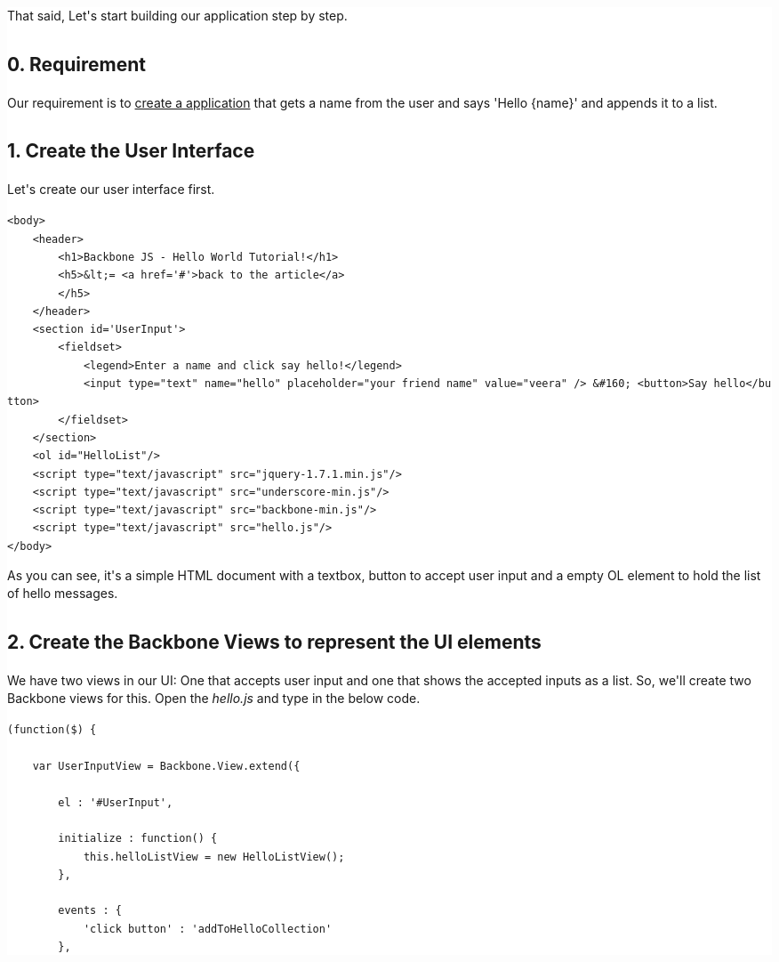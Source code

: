 That said, Let's start building our application step by step.

## 0. Requirement

Our requirement is to [create a application][4] that gets a name from the user and says 'Hello {name}' and appends it to a list.

 [4]: http://veerasundar.com/app/hello-backbone/

## 1. Create the User Interface

Let's create our user interface first.

    <body>
        <header>
            <h1>Backbone JS - Hello World Tutorial!</h1>
            <h5>&lt;= <a href='#'>back to the article</a>
            </h5>
        </header>
        <section id='UserInput'>
            <fieldset>
                <legend>Enter a name and click say hello!</legend>
                <input type="text" name="hello" placeholder="your friend name" value="veera" /> &#160; <button>Say hello</button>
            </fieldset>
        </section>
        <ol id="HelloList"/>
        <script type="text/javascript" src="jquery-1.7.1.min.js"/>
        <script type="text/javascript" src="underscore-min.js"/>
        <script type="text/javascript" src="backbone-min.js"/>
        <script type="text/javascript" src="hello.js"/>
    </body>

As you can see, it's a simple HTML document with a textbox, button to accept user input and a empty OL element to hold the list of hello messages.

## 2. Create the Backbone Views to represent the UI elements

We have two views in our UI: One that accepts user input and one that shows the accepted inputs as a list. So, we'll create two Backbone views for this. Open the *hello.js* and type in the below code.

    (function($) {
    
    	var UserInputView = Backbone.View.extend({
    
    		el : '#UserInput',
    
    		initialize : function() {
    			this.helloListView = new HelloListView();
    		},
    
    		events : {
    			'click button' : 'addToHelloCollection'
    		},
    

 [1]: http://documentcloud.github.com/backbone/
 [2]: http://veerasundar.com/app/hello-backbone/ "Backbone JS - Hello World tutorial"
 [3]: https://github.com/vraa/hello-backbone "Fork the source code in GitHub"
 [5]: https://github.com/vraa/hello-backbone "Github source"
